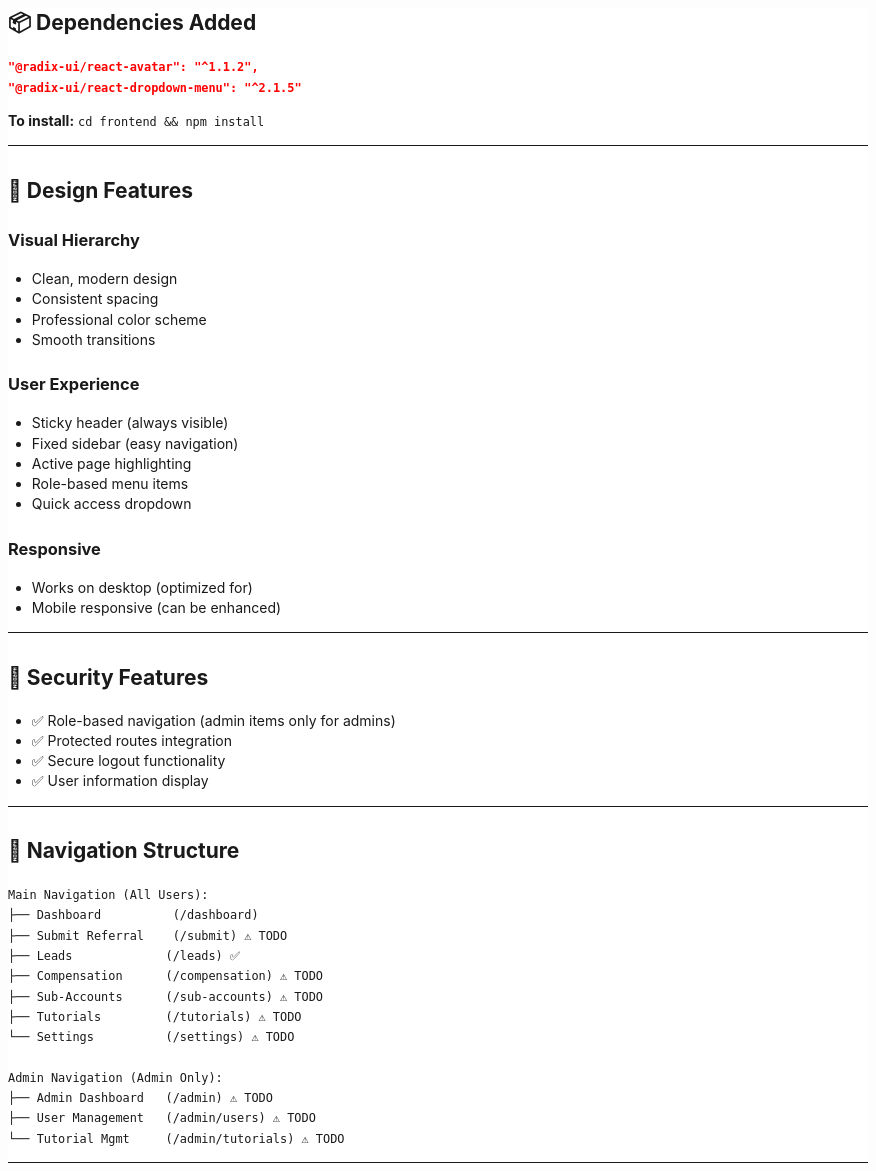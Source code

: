 
## 📦 Dependencies Added

```json
"@radix-ui/react-avatar": "^1.1.2",
"@radix-ui/react-dropdown-menu": "^2.1.5"
```

**To install:** `cd frontend && npm install`

---

## 🎨 Design Features

### Visual Hierarchy
- Clean, modern design
- Consistent spacing
- Professional color scheme
- Smooth transitions

### User Experience
- Sticky header (always visible)
- Fixed sidebar (easy navigation)
- Active page highlighting
- Role-based menu items
- Quick access dropdown

### Responsive
- Works on desktop (optimized for)
- Mobile responsive (can be enhanced)

---

## 🔐 Security Features

- ✅ Role-based navigation (admin items only for admins)
- ✅ Protected routes integration
- ✅ Secure logout functionality
- ✅ User information display

---

## 📍 Navigation Structure

```
Main Navigation (All Users):
├── Dashboard          (/dashboard)
├── Submit Referral    (/submit) ⚠️ TODO
├── Leads             (/leads) ✅
├── Compensation      (/compensation) ⚠️ TODO
├── Sub-Accounts      (/sub-accounts) ⚠️ TODO
├── Tutorials         (/tutorials) ⚠️ TODO
└── Settings          (/settings) ⚠️ TODO

Admin Navigation (Admin Only):
├── Admin Dashboard   (/admin) ⚠️ TODO
├── User Management   (/admin/users) ⚠️ TODO
└── Tutorial Mgmt     (/admin/tutorials) ⚠️ TODO
```

---